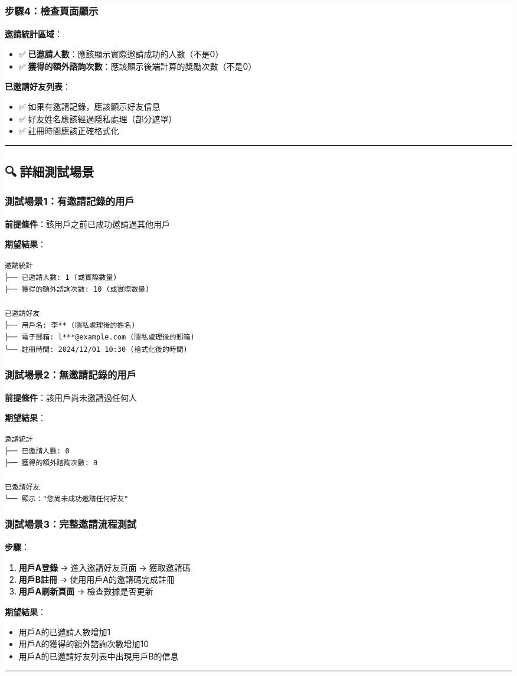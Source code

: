 ### **步驟4：檢查頁面顯示** 
**邀請統計區域**：
- ✅ **已邀請人數**：應該顯示實際邀請成功的人數（不是0）
- ✅ **獲得的額外諮詢次數**：應該顯示後端計算的獎勵次數（不是0）

**已邀請好友列表**：
- ✅ 如果有邀請記錄，應該顯示好友信息
- ✅ 好友姓名應該經過隱私處理（部分遮罩）
- ✅ 註冊時間應該正確格式化

---

## 🔍 **詳細測試場景**

### **測試場景1：有邀請記錄的用戶**
**前提條件**：該用戶之前已成功邀請過其他用戶

**期望結果**：
```
邀請統計
├── 已邀請人數: 1 (或實際數量)
├── 獲得的額外諮詢次數: 10 (或實際數量)

已邀請好友
├── 用戶名: 李** (隱私處理後的姓名)
├── 電子郵箱: l***@example.com (隱私處理後的郵箱)
└── 註冊時間: 2024/12/01 10:30 (格式化後的時間)
```

### **測試場景2：無邀請記錄的用戶**
**前提條件**：該用戶尚未邀請過任何人

**期望結果**：
```
邀請統計
├── 已邀請人數: 0
├── 獲得的額外諮詢次數: 0

已邀請好友
└── 顯示："您尚未成功邀請任何好友"
```

### **測試場景3：完整邀請流程測試**
**步驟**：
1. **用戶A登錄** → 進入邀請好友頁面 → 獲取邀請碼
2. **用戶B註冊** → 使用用戶A的邀請碼完成註冊
3. **用戶A刷新頁面** → 檢查數據是否更新

**期望結果**：
- 用戶A的已邀請人數增加1
- 用戶A的獲得的額外諮詢次數增加10
- 用戶A的已邀請好友列表中出現用戶B的信息

---